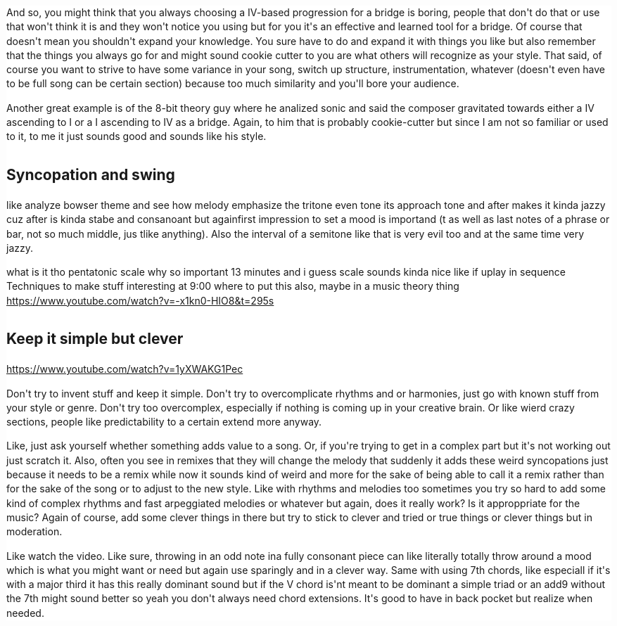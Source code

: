And so, you might think that you always choosing a IV-based progression for a bridge is boring, people that don't do that or use that won't think it is and they won't notice you using but for you it's an effective and learned tool for a bridge. Of course that doesn't mean you shouldn't expand your knowledge. You sure have to do and expand it with things you like but also remember that the things you always go for and might sound cookie cutter to you are what others will recognize as your style. That said, of course you want to strive to have some variance in your song, switch up structure, instrumentation, whatever (doesn't even have to be full song can be certain section) because too much similarity and you'll bore your audience.

Another great example is of the 8-bit theory guy where he analized sonic and said the composer gravitated towards either a IV ascending to I or a I ascending to IV as a bridge. Again, to him that is probably cookie-cutter but since I am not so familiar or used to it, to me it just sounds good and sounds like his style.

## Syncopation and swing

like analyze bowser theme and see how melody emphasize the tritone even tone its approach tone and after makes it kinda jazzy cuz after is kinda stabe and consanoant
but againfirst impression to set a mood is importand (t as well as last notes of a phrase or bar, not so much middle, jus tlike anything). Also the interval of a semitone like that is very evil too and at the same time very jazzy. 

what is it tho
pentatonic scale why so important 13 minutes and i guess scale sounds kinda nice like if uplay in sequence
Techniques to make stuff interesting 
at 9:00 where to put this also, maybe in a music theory thing
https://www.youtube.com/watch?v=-x1kn0-HIO8&t=295s

## Keep it simple but clever
https://www.youtube.com/watch?v=1yXWAKG1Pec

Don't try to invent stuff and keep it simple. Don't try to overcomplicate rhythms and or harmonies, just go with known stuff from your style or genre. Don't try too overcomplex, especially if nothing is coming up in your creative brain. Or like wierd crazy sections, people like predictability to a certain extend more anyway.

Like, just ask yourself whether something adds value to a song. Or, if you're trying to get in a complex part but it's not working out just scratch it. Also, often you see in remixes that they will change the melody that suddenly it adds these weird syncopations just because it needs to be a remix while now it sounds kind of weird and more for the sake of being able to call it a remix rather than for the sake of the song or to adjust to the new style. Like with rhythms and melodies too sometimes you try so hard to add some kind of complex rhythms and fast arpeggiated melodies or whatever but again, does it really work? Is it approppriate for the music? Again of course, add some clever things in there but try to stick to clever and tried or true things or clever things but in moderation. 

Like watch the video. Like sure, throwing in an odd note ina fully consonant piece can like literally totally throw around a mood which is what you might want or need but again use sparingly and in a clever way. Same with using 7th chords, like especiall if it's with a major third it has this really dominant sound but if the V chord is'nt meant to be dominant a simple triad or an add9 without the 7th might sound better so yeah you don't always need chord extensions. It's good to have in back pocket but realize when needed.
